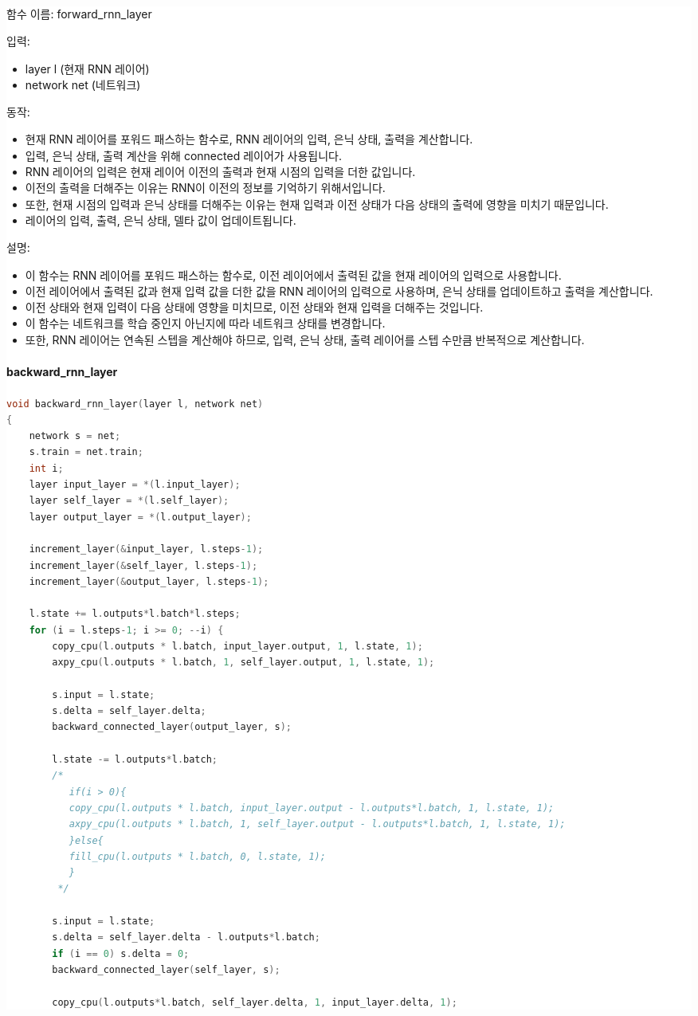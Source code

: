 함수 이름: forward\_rnn\_layer

입력:&#x20;

* layer l (현재 RNN 레이어)
* network net (네트워크)

동작:&#x20;

* 현재 RNN 레이어를 포워드 패스하는 함수로, RNN 레이어의 입력, 은닉 상태, 출력을 계산합니다.&#x20;
* 입력, 은닉 상태, 출력 계산을 위해 connected 레이어가 사용됩니다.&#x20;
* RNN 레이어의 입력은 현재 레이어 이전의 출력과 현재 시점의 입력을 더한 값입니다.&#x20;
* 이전의 출력을 더해주는 이유는 RNN이 이전의 정보를 기억하기 위해서입니다.&#x20;
* 또한, 현재 시점의 입력과 은닉 상태를 더해주는 이유는 현재 입력과 이전 상태가 다음 상태의 출력에 영향을 미치기 때문입니다.&#x20;
* 레이어의 입력, 출력, 은닉 상태, 델타 값이 업데이트됩니다.

설명:&#x20;

* 이 함수는 RNN 레이어를 포워드 패스하는 함수로, 이전 레이어에서 출력된 값을 현재 레이어의 입력으로 사용합니다.&#x20;
* 이전 레이어에서 출력된 값과 현재 입력 값을 더한 값을 RNN 레이어의 입력으로 사용하며, 은닉 상태를 업데이트하고 출력을 계산합니다.&#x20;
* 이전 상태와 현재 입력이 다음 상태에 영향을 미치므로, 이전 상태와 현재 입력을 더해주는 것입니다.&#x20;
* 이 함수는 네트워크를 학습 중인지 아닌지에 따라 네트워크 상태를 변경합니다.&#x20;
* 또한, RNN 레이어는 연속된 스텝을 계산해야 하므로, 입력, 은닉 상태, 출력 레이어를 스텝 수만큼 반복적으로 계산합니다.



#### backward\_rnn\_layer

```c
void backward_rnn_layer(layer l, network net)
{
    network s = net;
    s.train = net.train;
    int i;
    layer input_layer = *(l.input_layer);
    layer self_layer = *(l.self_layer);
    layer output_layer = *(l.output_layer);

    increment_layer(&input_layer, l.steps-1);
    increment_layer(&self_layer, l.steps-1);
    increment_layer(&output_layer, l.steps-1);

    l.state += l.outputs*l.batch*l.steps;
    for (i = l.steps-1; i >= 0; --i) {
        copy_cpu(l.outputs * l.batch, input_layer.output, 1, l.state, 1);
        axpy_cpu(l.outputs * l.batch, 1, self_layer.output, 1, l.state, 1);

        s.input = l.state;
        s.delta = self_layer.delta;
        backward_connected_layer(output_layer, s);

        l.state -= l.outputs*l.batch;
        /*
           if(i > 0){
           copy_cpu(l.outputs * l.batch, input_layer.output - l.outputs*l.batch, 1, l.state, 1);
           axpy_cpu(l.outputs * l.batch, 1, self_layer.output - l.outputs*l.batch, 1, l.state, 1);
           }else{
           fill_cpu(l.outputs * l.batch, 0, l.state, 1);
           }
         */

        s.input = l.state;
        s.delta = self_layer.delta - l.outputs*l.batch;
        if (i == 0) s.delta = 0;
        backward_connected_layer(self_layer, s);

        copy_cpu(l.outputs*l.batch, self_layer.delta, 1, input_layer.delta, 1);
```